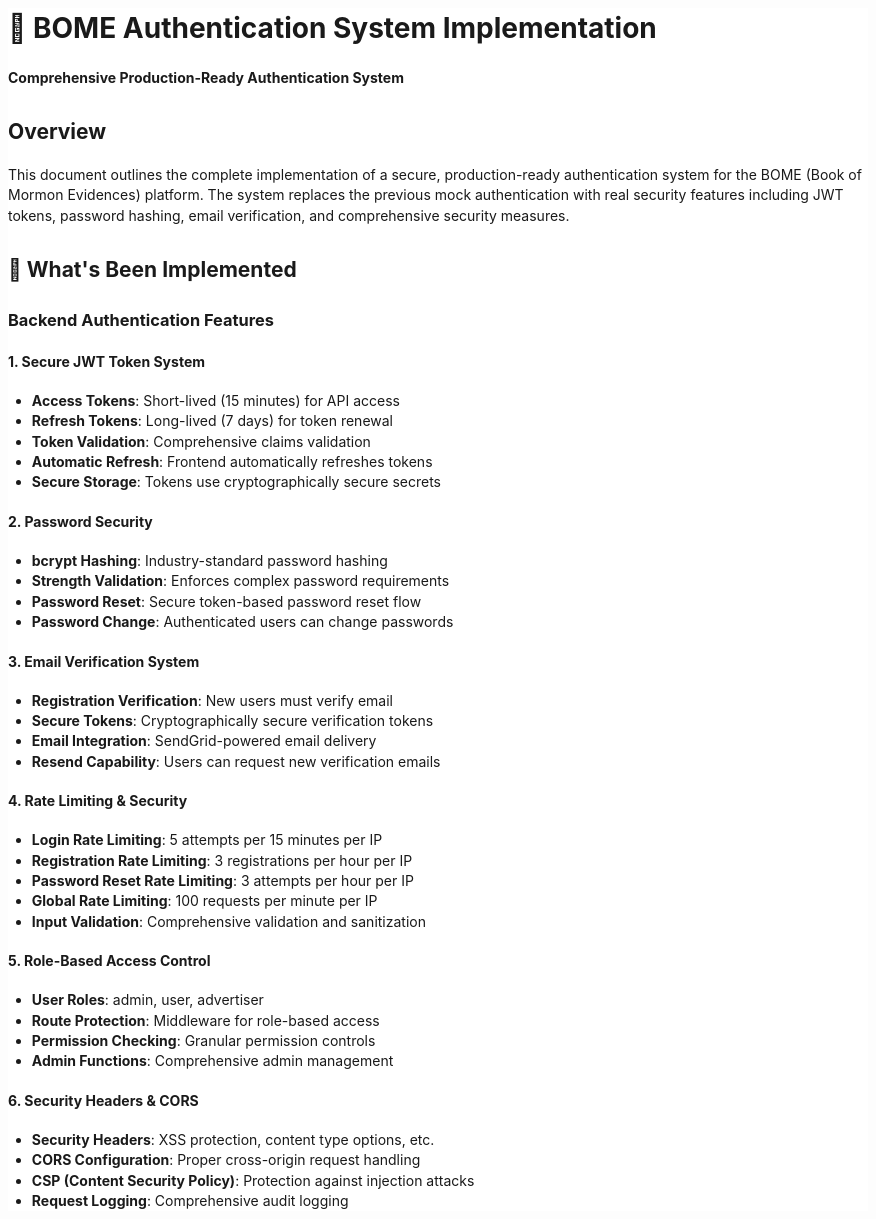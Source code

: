 # 🔐 BOME Authentication System Implementation

**Comprehensive Production-Ready Authentication System**

## Overview

This document outlines the complete implementation of a secure, production-ready authentication system for the BOME (Book of Mormon Evidences) platform. The system replaces the previous mock authentication with real security features including JWT tokens, password hashing, email verification, and comprehensive security measures.

## 🚀 **What's Been Implemented**

### Backend Authentication Features

#### **1. Secure JWT Token System**
- **Access Tokens**: Short-lived (15 minutes) for API access
- **Refresh Tokens**: Long-lived (7 days) for token renewal
- **Token Validation**: Comprehensive claims validation
- **Automatic Refresh**: Frontend automatically refreshes tokens
- **Secure Storage**: Tokens use cryptographically secure secrets

#### **2. Password Security**
- **bcrypt Hashing**: Industry-standard password hashing
- **Strength Validation**: Enforces complex password requirements
- **Password Reset**: Secure token-based password reset flow
- **Password Change**: Authenticated users can change passwords

#### **3. Email Verification System**
- **Registration Verification**: New users must verify email
- **Secure Tokens**: Cryptographically secure verification tokens
- **Email Integration**: SendGrid-powered email delivery
- **Resend Capability**: Users can request new verification emails

#### **4. Rate Limiting & Security**
- **Login Rate Limiting**: 5 attempts per 15 minutes per IP
- **Registration Rate Limiting**: 3 registrations per hour per IP
- **Password Reset Rate Limiting**: 3 attempts per hour per IP
- **Global Rate Limiting**: 100 requests per minute per IP
- **Input Validation**: Comprehensive validation and sanitization

#### **5. Role-Based Access Control**
- **User Roles**: admin, user, advertiser
- **Route Protection**: Middleware for role-based access
- **Permission Checking**: Granular permission controls
- **Admin Functions**: Comprehensive admin management

#### **6. Security Headers & CORS**
- **Security Headers**: XSS protection, content type options, etc.
- **CORS Configuration**: Proper cross-origin request handling
- **CSP (Content Security Policy)**: Protection against injection attacks
- **Request Logging**: Comprehensive audit logging
